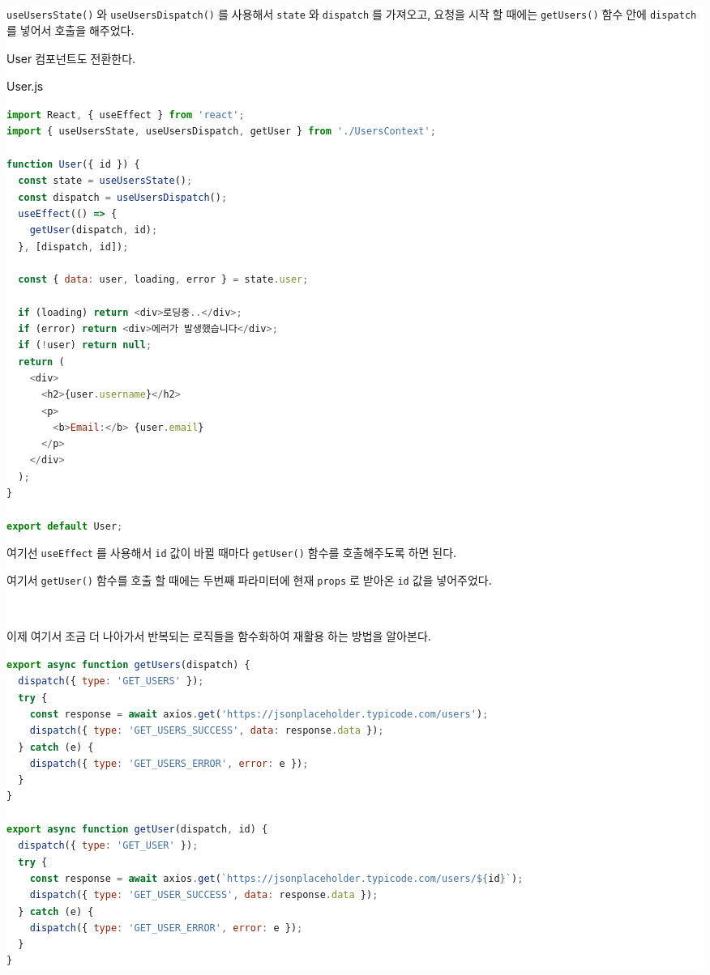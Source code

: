`useUsersState()` 와 `useUsersDispatch()` 를 사용해서 `state` 와 `dispatch` 를 가져오고, 요청을 시작 할 때에는 `getUsers()` 함수 안에 `dispatch` 를 넣어서 호출을 해주었다.

User 컴포넌트도 전환한다.

User.js

```js
import React, { useEffect } from 'react';
import { useUsersState, useUsersDispatch, getUser } from './UsersContext';

function User({ id }) {
  const state = useUsersState();
  const dispatch = useUsersDispatch();
  useEffect(() => {
    getUser(dispatch, id);
  }, [dispatch, id]);

  const { data: user, loading, error } = state.user;

  if (loading) return <div>로딩중..</div>;
  if (error) return <div>에러가 발생했습니다</div>;
  if (!user) return null;
  return (
    <div>
      <h2>{user.username}</h2>
      <p>
        <b>Email:</b> {user.email}
      </p>
    </div>
  );
}

export default User;
```

여기선 `useEffect` 를 사용해서 `id` 값이 바뀔 때마다 `getUser()` 함수를 호출해주도록 하면 된다.

여기서 `getUser()` 함수를 호출 할 때에는 두번째 파라미터에 현재 `props` 로 받아온 `id` 값을 넣어주었다.

<br>

이제 여기서 조금 더 나아가서 반복되는 로직들을 함수화하여 재활용 하는 방법을 알아본다.

```js
export async function getUsers(dispatch) {
  dispatch({ type: 'GET_USERS' });
  try {
    const response = await axios.get('https://jsonplaceholder.typicode.com/users');
    dispatch({ type: 'GET_USERS_SUCCESS', data: response.data });
  } catch (e) {
    dispatch({ type: 'GET_USERS_ERROR', error: e });
  }
}

export async function getUser(dispatch, id) {
  dispatch({ type: 'GET_USER' });
  try {
    const response = await axios.get(`https://jsonplaceholder.typicode.com/users/${id}`);
    dispatch({ type: 'GET_USER_SUCCESS', data: response.data });
  } catch (e) {
    dispatch({ type: 'GET_USER_ERROR', error: e });
  }
}
```

